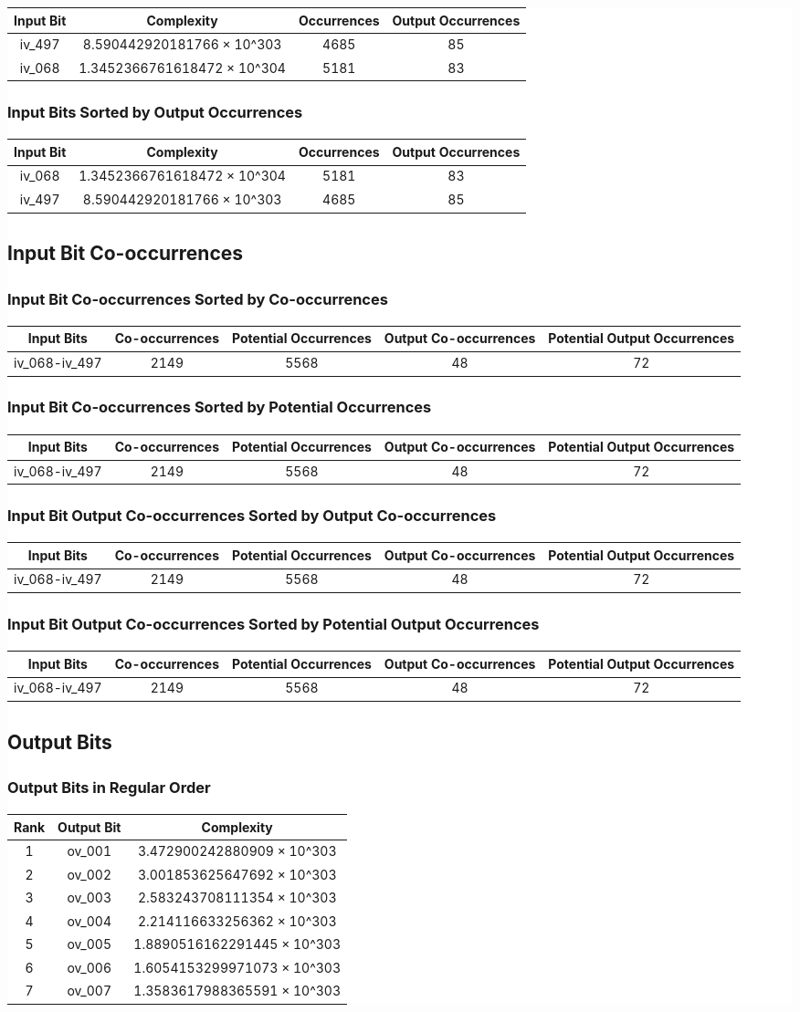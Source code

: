 | Input Bit | Complexity | Occurrences | Output Occurrences |
|:---------:|:----------:|:-----------:|:------------------:|
| iv_497 | 8.590442920181766 × 10^303 | 4685 | 85 |
| iv_068 | 1.3452366761618472 × 10^304 | 5181 | 83 |

### Input Bits Sorted by Output Occurrences

| Input Bit | Complexity | Occurrences | Output Occurrences |
|:---------:|:----------:|:-----------:|:------------------:|
| iv_068 | 1.3452366761618472 × 10^304 | 5181 | 83 |
| iv_497 | 8.590442920181766 × 10^303 | 4685 | 85 |

## Input Bit Co-occurrences

### Input Bit Co-occurrences Sorted by Co-occurrences

| Input Bits | Co-occurrences | Potential Occurrences | Output Co-occurrences | Potential Output Occurrences |
|:----------:|:--------------:|:---------------------:|:---------------------:|:----------------------------:|
| iv_068-iv_497 | 2149 | 5568 | 48 | 72 |

### Input Bit Co-occurrences Sorted by Potential Occurrences

| Input Bits | Co-occurrences | Potential Occurrences | Output Co-occurrences | Potential Output Occurrences |
|:----------:|:--------------:|:---------------------:|:---------------------:|:----------------------------:|
| iv_068-iv_497 | 2149 | 5568 | 48 | 72 |

### Input Bit Output Co-occurrences Sorted by Output Co-occurrences

| Input Bits | Co-occurrences | Potential Occurrences | Output Co-occurrences | Potential Output Occurrences |
|:----------:|:--------------:|:---------------------:|:---------------------:|:----------------------------:|
| iv_068-iv_497 | 2149 | 5568 | 48 | 72 |

### Input Bit Output Co-occurrences Sorted by Potential Output Occurrences

| Input Bits | Co-occurrences | Potential Occurrences | Output Co-occurrences | Potential Output Occurrences |
|:----------:|:--------------:|:---------------------:|:---------------------:|:----------------------------:|
| iv_068-iv_497 | 2149 | 5568 | 48 | 72 |

## Output Bits

### Output Bits in Regular Order

| Rank | Output Bit | Complexity |
|:----:|:----------:|:----------:|
| 1 | ov_001 | 3.472900242880909 × 10^303 |
| 2 | ov_002 | 3.001853625647692 × 10^303 |
| 3 | ov_003 | 2.583243708111354 × 10^303 |
| 4 | ov_004 | 2.214116633256362 × 10^303 |
| 5 | ov_005 | 1.8890516162291445 × 10^303 |
| 6 | ov_006 | 1.6054153299971073 × 10^303 |
| 7 | ov_007 | 1.3583617988365591 × 10^303 |